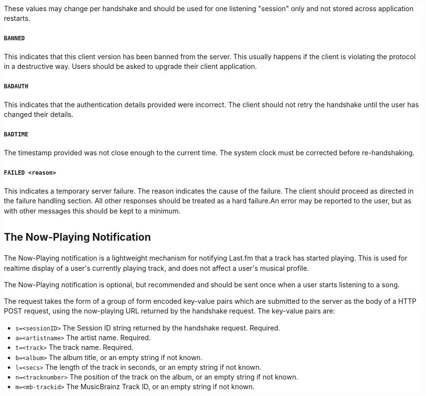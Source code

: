 These values may change per handshake and should be used for one listening
"session" only and not stored across application restarts.

#### `BANNED`

This indicates that this client version has been banned from the server.
This usually happens if the client is violating the protocol in a destructive way.
Users should be asked to upgrade their client application.

#### `BADAUTH`

This indicates that the authentication details provided were incorrect.
The client should not retry the handshake until the user has changed their details.

#### `BADTIME`

The timestamp provided was not close enough to the current time.
The system clock must be corrected before re-handshaking.

#### `FAILED <reason>`

This indicates a temporary server failure.
The reason indicates the cause of the failure.
The client should proceed as directed in the failure handling section.
All other responses should be treated as a hard failure.An error may be reported to the user,
but as with other messages this should be kept to a minimum.

## The Now-Playing Notification

The Now-Playing notification is a lightweight mechanism for notifying Last.fm
that a track has started playing. This is used for realtime display of a user's currently playing
track, and does not affect a user's musical profile.

The Now-Playing notification is optional, but recommended and should be sent once when
a user starts listening to a song.

The request takes the form of a group of form encoded key-value pairs which are submitted to the
server as the body of a HTTP POST request, using the now-playing
URL returned by the handshake request. The key-value pairs are:

- `s=<sessionID>`
  The Session ID string returned by the handshake request. Required.
- `a=<artistname>`
  The artist name. Required.
- `t=<track>`
  The track name. Required.
- `b=<album>`
  The album title, or an empty string if not known.
- `l=<secs>`
  The length of the track in seconds, or an empty string if not known.
- `n=<tracknumber>`
  The position of the track on the album, or an empty string if not known.
- `m=<mb-trackid>`
  The MusicBrainz Track ID, or an empty string if not known.
